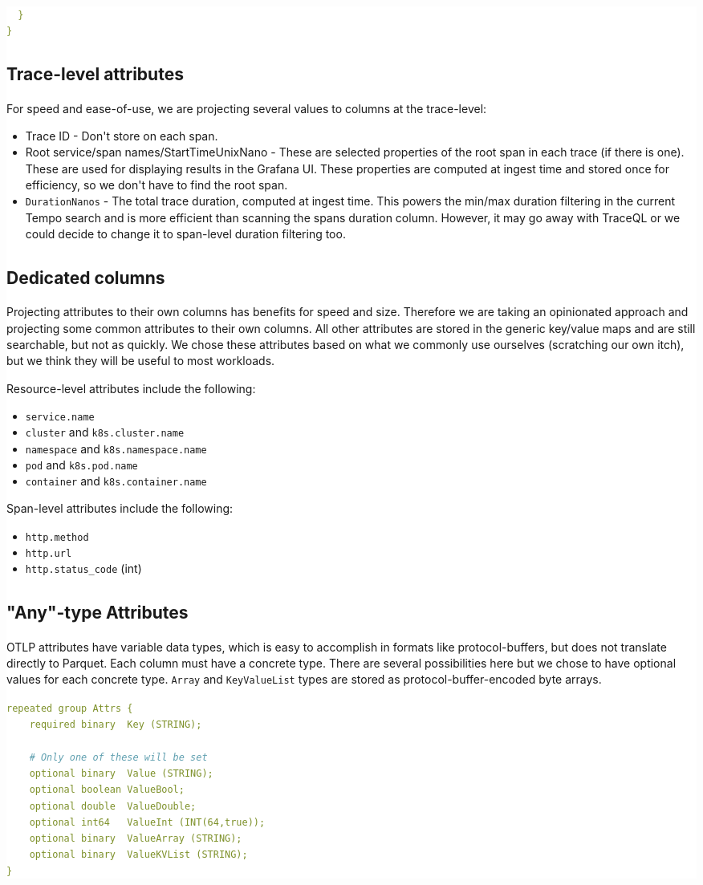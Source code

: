 ```yaml
  }
}
```
## Trace-level attributes
For speed and ease-of-use, we are projecting several values to columns at the trace-level:
* Trace ID - Don't store on each span.
* Root service/span names/StartTimeUnixNano - These are selected properties of the root span in each trace (if there is one). These are used for displaying results in the Grafana UI. These properties are computed at ingest time and stored once for efficiency, so we don't have to find the root span.
* `DurationNanos` - The total trace duration, computed at ingest time. This powers the min/max duration filtering in the current Tempo search and is more efficient than scanning the spans duration column. However, it may go away with TraceQL or we could decide to change it to span-level duration filtering too.

## Dedicated columns

Projecting attributes to their own columns has benefits for speed and size.
Therefore we are taking an opinionated approach and projecting some common attributes to their own columns.
All other attributes are stored in the generic key/value maps and are still searchable, but not as quickly.
We chose these attributes based on what we commonly use ourselves (scratching our own itch), but we think they will be useful to most workloads.

Resource-level attributes include the following:

* `service.name`
* `cluster` and `k8s.cluster.name`
* `namespace` and `k8s.namespace.name`
* `pod` and `k8s.pod.name`
* `container` and `k8s.container.name`

Span-level attributes include the following:

* `http.method`
* `http.url`
* `http.status_code` (int)

## "Any"-type Attributes

OTLP attributes have variable data types, which is easy to accomplish in formats like protocol-buffers, but does not translate directly to Parquet.
Each column must have a concrete type.
There are several possibilities here but we chose to have optional values for each concrete type.
`Array` and `KeyValueList` types are stored as protocol-buffer-encoded byte arrays.

```yaml
repeated group Attrs {
    required binary  Key (STRING);

    # Only one of these will be set
    optional binary  Value (STRING);
    optional boolean ValueBool;
    optional double  ValueDouble;
    optional int64   ValueInt (INT(64,true));
    optional binary  ValueArray (STRING);
    optional binary  ValueKVList (STRING);
}
```
